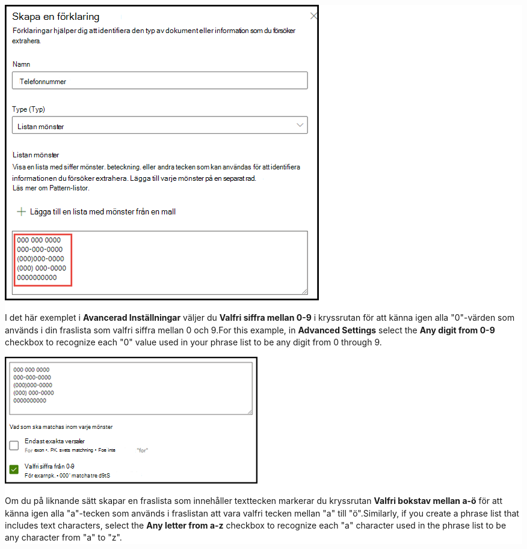 ![Mönster för telefonnummerfraser](../media/content-understanding/pattern-list.png)

<span data-ttu-id="7e9ba-131">I det här exemplet i **Avancerad Inställningar** väljer du **Valfri siffra mellan 0-9** i kryssrutan för att känna igen alla "0"-värden som används i din fraslista som valfri siffra mellan 0 och 9.</span><span class="sxs-lookup"><span data-stu-id="7e9ba-131">For this example, in **Advanced Settings** select the **Any digit from 0-9** checkbox to recognize each "0" value used in your phrase list to be any digit from 0 through 9.</span></span>

![Valfri siffra mellan 0-9](../media/content-understanding/digit-identity.png)

<span data-ttu-id="7e9ba-133">Om du på liknande sätt skapar en fraslista som innehåller texttecken markerar du kryssrutan **Valfri bokstav mellan a-ö** för att känna igen alla "a"-tecken som används i fraslistan att vara valfri tecken mellan "a" till "ö".</span><span class="sxs-lookup"><span data-stu-id="7e9ba-133">Similarly, if you create a phrase list that includes text characters, select the **Any letter from a-z** checkbox to recognize each "a" character used in the phrase list to be any character from "a" to "z".</span></span>
